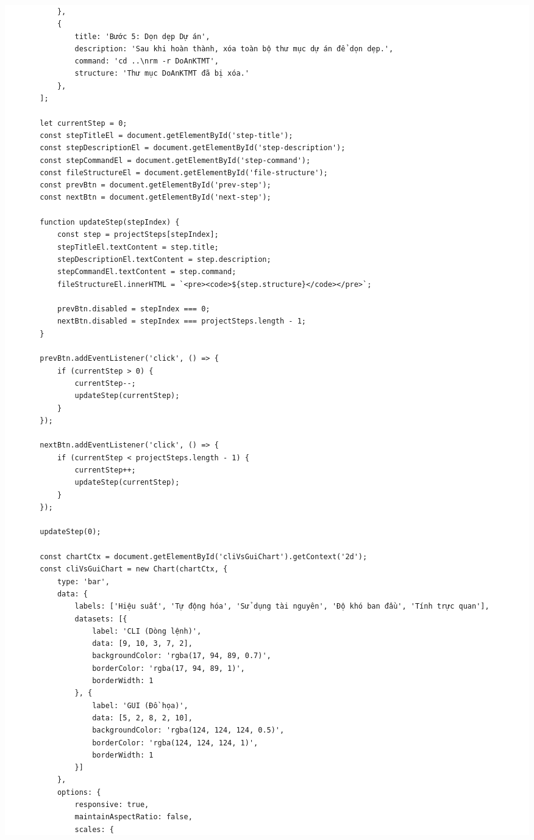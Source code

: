                 },
                {
                    title: 'Bước 5: Dọn dẹp Dự án',
                    description: 'Sau khi hoàn thành, xóa toàn bộ thư mục dự án để dọn dẹp.',
                    command: 'cd ..\nrm -r DoAnKTMT',
                    structure: 'Thư mục DoAnKTMT đã bị xóa.'
                },
            ];

            let currentStep = 0;
            const stepTitleEl = document.getElementById('step-title');
            const stepDescriptionEl = document.getElementById('step-description');
            const stepCommandEl = document.getElementById('step-command');
            const fileStructureEl = document.getElementById('file-structure');
            const prevBtn = document.getElementById('prev-step');
            const nextBtn = document.getElementById('next-step');

            function updateStep(stepIndex) {
                const step = projectSteps[stepIndex];
                stepTitleEl.textContent = step.title;
                stepDescriptionEl.textContent = step.description;
                stepCommandEl.textContent = step.command;
                fileStructureEl.innerHTML = `<pre><code>${step.structure}</code></pre>`;
                
                prevBtn.disabled = stepIndex === 0;
                nextBtn.disabled = stepIndex === projectSteps.length - 1;
            }

            prevBtn.addEventListener('click', () => {
                if (currentStep > 0) {
                    currentStep--;
                    updateStep(currentStep);
                }
            });

            nextBtn.addEventListener('click', () => {
                if (currentStep < projectSteps.length - 1) {
                    currentStep++;
                    updateStep(currentStep);
                }
            });

            updateStep(0);

            const chartCtx = document.getElementById('cliVsGuiChart').getContext('2d');
            const cliVsGuiChart = new Chart(chartCtx, {
                type: 'bar',
                data: {
                    labels: ['Hiệu suất', 'Tự động hóa', 'Sử dụng tài nguyên', 'Độ khó ban đầu', 'Tính trực quan'],
                    datasets: [{
                        label: 'CLI (Dòng lệnh)',
                        data: [9, 10, 3, 7, 2],
                        backgroundColor: 'rgba(17, 94, 89, 0.7)',
                        borderColor: 'rgba(17, 94, 89, 1)',
                        borderWidth: 1
                    }, {
                        label: 'GUI (Đồ họa)',
                        data: [5, 2, 8, 2, 10],
                        backgroundColor: 'rgba(124, 124, 124, 0.5)',
                        borderColor: 'rgba(124, 124, 124, 1)',
                        borderWidth: 1
                    }]
                },
                options: {
                    responsive: true,
                    maintainAspectRatio: false,
                    scales: {